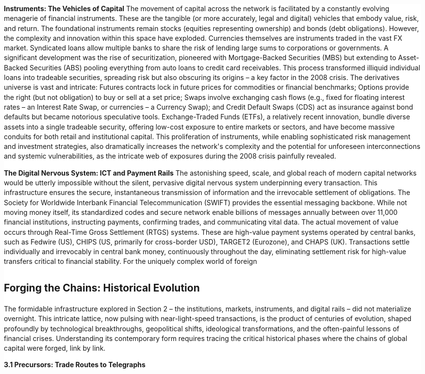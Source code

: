**Instruments: The Vehicles of Capital**
The movement of capital across the network is facilitated by a constantly evolving menagerie of financial instruments. These are the tangible (or more accurately, legal and digital) vehicles that embody value, risk, and return. The foundational instruments remain stocks (equities representing ownership) and bonds (debt obligations). However, the complexity and innovation within this space have exploded. Currencies themselves are instruments traded in the vast FX market. Syndicated loans allow multiple banks to share the risk of lending large sums to corporations or governments. A significant development was the rise of securitization, pioneered with Mortgage-Backed Securities (MBS) but extending to Asset-Backed Securities (ABS) pooling everything from auto loans to credit card receivables. This process transformed illiquid individual loans into tradeable securities, spreading risk but also obscuring its origins – a key factor in the 2008 crisis. The derivatives universe is vast and intricate: Futures contracts lock in future prices for commodities or financial benchmarks; Options provide the right (but not obligation) to buy or sell at a set price; Swaps involve exchanging cash flows (e.g., fixed for floating interest rates – an Interest Rate Swap, or currencies – a Currency Swap); and Credit Default Swaps (CDS) act as insurance against bond defaults but became notorious speculative tools. Exchange-Traded Funds (ETFs), a relatively recent innovation, bundle diverse assets into a single tradeable security, offering low-cost exposure to entire markets or sectors, and have become massive conduits for both retail and institutional capital. This proliferation of instruments, while enabling sophisticated risk management and investment strategies, also dramatically increases the network's complexity and the potential for unforeseen interconnections and systemic vulnerabilities, as the intricate web of exposures during the 2008 crisis painfully revealed.

**The Digital Nervous System: ICT and Payment Rails**
The astonishing speed, scale, and global reach of modern capital networks would be utterly impossible without the silent, pervasive digital nervous system underpinning every transaction. This infrastructure ensures the secure, instantaneous transmission of information and the irrevocable settlement of obligations. The Society for Worldwide Interbank Financial Telecommunication (SWIFT) provides the essential messaging backbone. While not moving money itself, its standardized codes and secure network enable billions of messages annually between over 11,000 financial institutions, instructing payments, confirming trades, and communicating vital data. The actual movement of value occurs through Real-Time Gross Settlement (RTGS) systems. These are high-value payment systems operated by central banks, such as Fedwire (US), CHIPS (US, primarily for cross-border USD), TARGET2 (Eurozone), and CHAPS (UK). Transactions settle individually and irrevocably in central bank money, continuously throughout the day, eliminating settlement risk for high-value transfers critical to financial stability. For the uniquely complex world of foreign

## Forging the Chains: Historical Evolution

The formidable infrastructure explored in Section 2 – the institutions, markets, instruments, and digital rails – did not materialize overnight. This intricate lattice, now pulsing with near-light-speed transactions, is the product of centuries of evolution, shaped profoundly by technological breakthroughs, geopolitical shifts, ideological transformations, and the often-painful lessons of financial crises. Understanding its contemporary form requires tracing the critical historical phases where the chains of global capital were forged, link by link.

**3.1 Precursors: Trade Routes to Telegraphs**